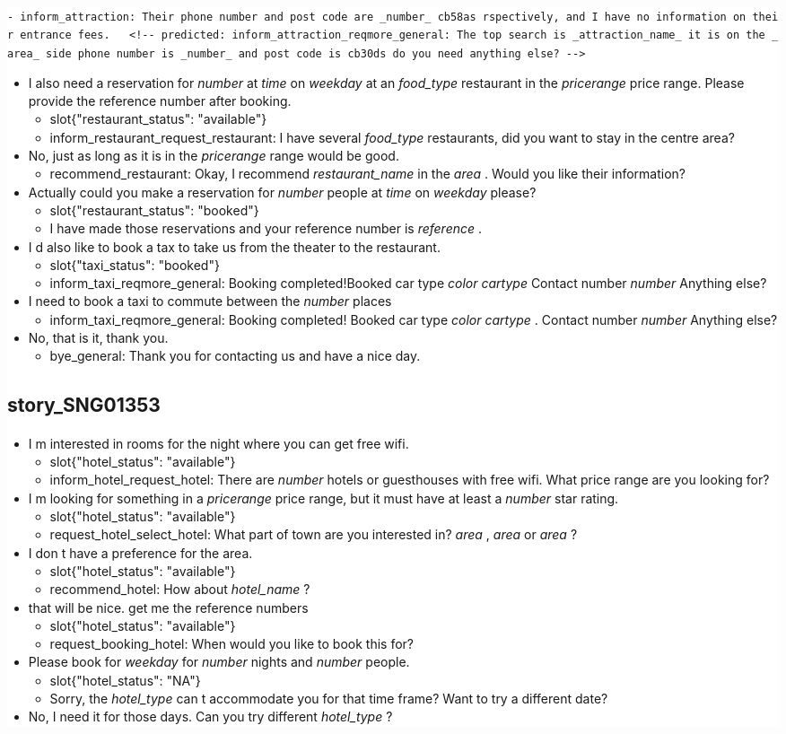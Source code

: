     - inform_attraction: Their phone number and post code are _number_ cb58as rspectively, and I have no information on their entrance fees.   <!-- predicted: inform_attraction_reqmore_general: The top search is _attraction_name_ it is on the _area_ side phone number is _number_ and post code is cb30ds do you need anything else? -->
* I also need a reservation for _number_ at _time_ on _weekday_ at an _food_type_ restaurant in the _pricerange_ price range. Please provide the reference number after booking.
    - slot{"restaurant_status": "available"}
    - inform_restaurant_request_restaurant: I have several _food_type_ restaurants, did you want to stay in the centre area?   <!-- predicted: inform_booking_restaurant_inform_restaurant: I have _number_ restaurants that fit those criteria. _restaurant_name_ , _restaurant_name_ , the _attraction_type_ , _restaurant_name_ and restaurant _number_ _number_ . Which would you like a booking for? -->
* No, just as long as it is in the _pricerange_ range would be good.
    - recommend_restaurant: Okay, I recommend _restaurant_name_ in the _area_ . Would you like their information?   <!-- predicted: inform_booking_restaurant_inform_restaurant: Absolutely! They are a great _food_type_ restaurant in the centre of town. They are on the _pricerange_ side. Would you like help in reserving a table? -->
* Actually could you make a reservation for _number_ people at _time_ on _weekday_ please?
    - slot{"restaurant_status": "booked"}
    - I have made those reservations and your reference number is _reference_ .
* I d also like to book a tax to take us from the theater to the restaurant.
    - slot{"taxi_status": "booked"}
    - inform_taxi_reqmore_general: Booking completed!Booked car type _color_ _cartype_ Contact number _number_ Anything else?   <!-- predicted: request_taxi: What time would you like taxi to pick you up from the _attraction_type_ ? -->
* I need to book a taxi to commute between the _number_ places
    - inform_taxi_reqmore_general: Booking completed! Booked car type _color_ _cartype_ . Contact number _number_ Anything else?   <!-- predicted: greet_general_inform_taxi: No problem! I have booked you a cab that will take you to the restaurant by _time_ . Look for a _color_ _cartype_ taxi. The cab s contact number is _number_ . -->
* No, that is it, thank you.
    - bye_general: Thank you for contacting us and have a nice day.   <!-- predicted: reqmore_general: Don t hesitate to contact the help desk again if you require assistance. -->


## story_SNG01353
* I m interested in rooms for the night where you can get free wifi.
    - slot{"hotel_status": "available"}
    - inform_hotel_request_hotel: There are _number_ hotels or guesthouses with free wifi. What price range are you looking for?   <!-- predicted: request_attraction: Sure, what part of town did you want to visit? -->
* I m looking for something in a _pricerange_ price range, but it must have at least a _number_ star rating.
    - slot{"hotel_status": "available"}
    - request_hotel_select_hotel: What part of town are you interested in? _area_ , _area_ or _area_ ?   <!-- predicted: inform_hotel_reqmore_general: There are a total of _number_ hotels. Huntingdon Marriotte _hotel_type_ is a good choice with a _number_ star rating. Would you like there phone number? -->
* I don t have a preference for the area.
    - slot{"hotel_status": "available"}
    - recommend_hotel: How about _hotel_name_ ?   <!-- predicted: request_booking_hotel: From which day will you be needing the _hotel_type_ ? -->
* that will be nice. get me the reference numbers
    - slot{"hotel_status": "available"}
    - request_booking_hotel: When would you like to book this for?   <!-- predicted: inform_booking_restaurant_request_booking_restaurant: Sure, I d be happy to book this for you. What day, time and how many people will be dining? -->
* Please book for _weekday_ for _number_ nights and _number_ people.
    - slot{"hotel_status": "NA"}
    - Sorry, the _hotel_type_ can t accommodate you for that time frame? Want to try a different date?
* No, I need it for those days. Can you try different _hotel_type_ ?
